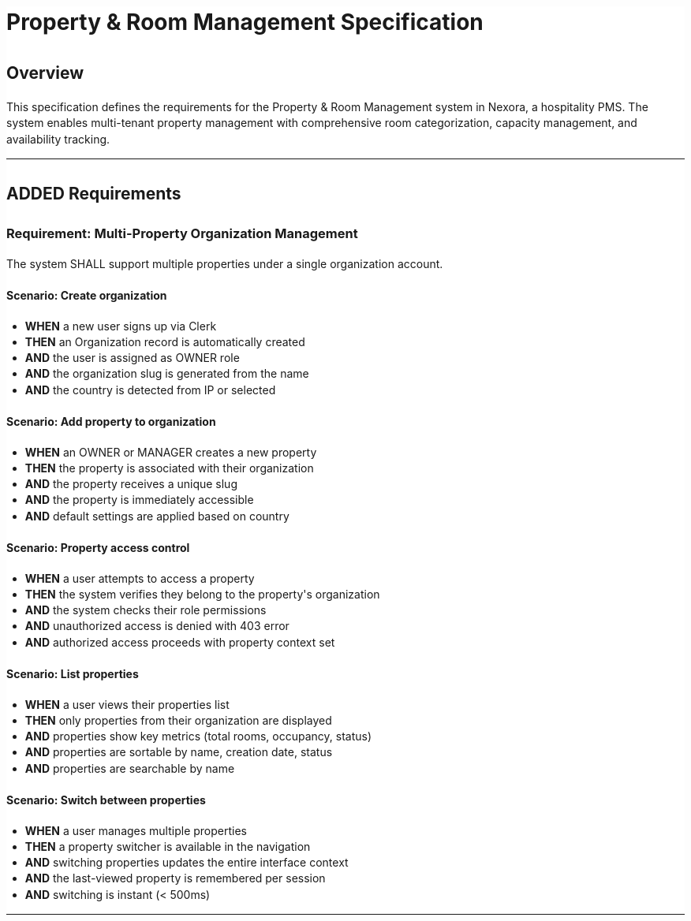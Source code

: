 # Property & Room Management Specification

## Overview

This specification defines the requirements for the Property & Room Management system in Nexora, a hospitality PMS. The system enables multi-tenant property management with comprehensive room categorization, capacity management, and availability tracking.

---

## ADDED Requirements

### Requirement: Multi-Property Organization Management

The system SHALL support multiple properties under a single organization account.

#### Scenario: Create organization
- **WHEN** a new user signs up via Clerk
- **THEN** an Organization record is automatically created
- **AND** the user is assigned as OWNER role
- **AND** the organization slug is generated from the name
- **AND** the country is detected from IP or selected

#### Scenario: Add property to organization
- **WHEN** an OWNER or MANAGER creates a new property
- **THEN** the property is associated with their organization
- **AND** the property receives a unique slug
- **AND** the property is immediately accessible
- **AND** default settings are applied based on country

#### Scenario: Property access control
- **WHEN** a user attempts to access a property
- **THEN** the system verifies they belong to the property's organization
- **AND** the system checks their role permissions
- **AND** unauthorized access is denied with 403 error
- **AND** authorized access proceeds with property context set

#### Scenario: List properties
- **WHEN** a user views their properties list
- **THEN** only properties from their organization are displayed
- **AND** properties show key metrics (total rooms, occupancy, status)
- **AND** properties are sortable by name, creation date, status
- **AND** properties are searchable by name

#### Scenario: Switch between properties
- **WHEN** a user manages multiple properties
- **THEN** a property switcher is available in the navigation
- **AND** switching properties updates the entire interface context
- **AND** the last-viewed property is remembered per session
- **AND** switching is instant (< 500ms)

---